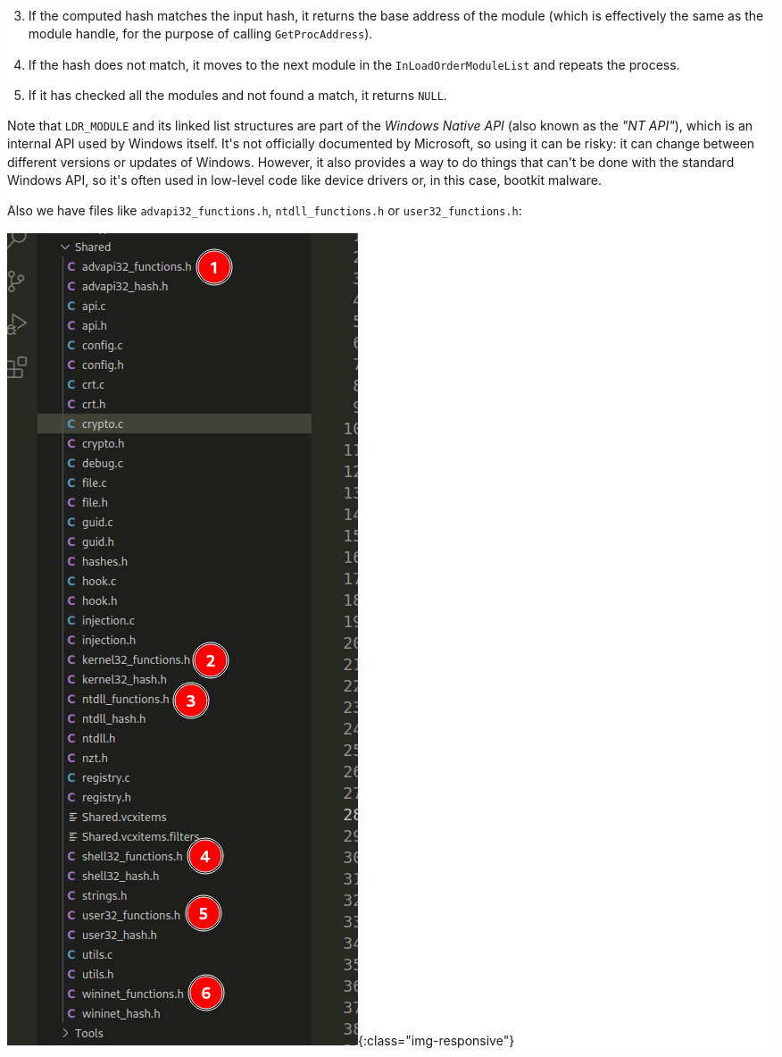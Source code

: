 3. If the computed hash matches the input hash, it returns the base address of the module (which is effectively the same as the module handle, for the purpose of calling `GetProcAddress`).        

4. If the hash does not match, it moves to the next module in the `InLoadOrderModuleList` and repeats the process.    

5. If it has checked all the modules and not found a match, it returns `NULL`.        

Note that `LDR_MODULE` and its linked list structures are part of the *Windows Native API* (also known as the *"NT API"*), which is an internal API used by Windows itself. It's not officially documented by Microsoft, so using it can be risky: it can change between different versions or updates of Windows. However, it also provides a way to do things that can't be done with the standard Windows API, so it's often used in low-level code like device drivers or, in this case, bootkit malware.      

Also we have files like `advapi32_functions.h`, `ntdll_functions.h`  or `user32_functions.h`:     

![blacklotus](/assets/images/9/2023-07-16_13-58.png){:class="img-responsive"}      
